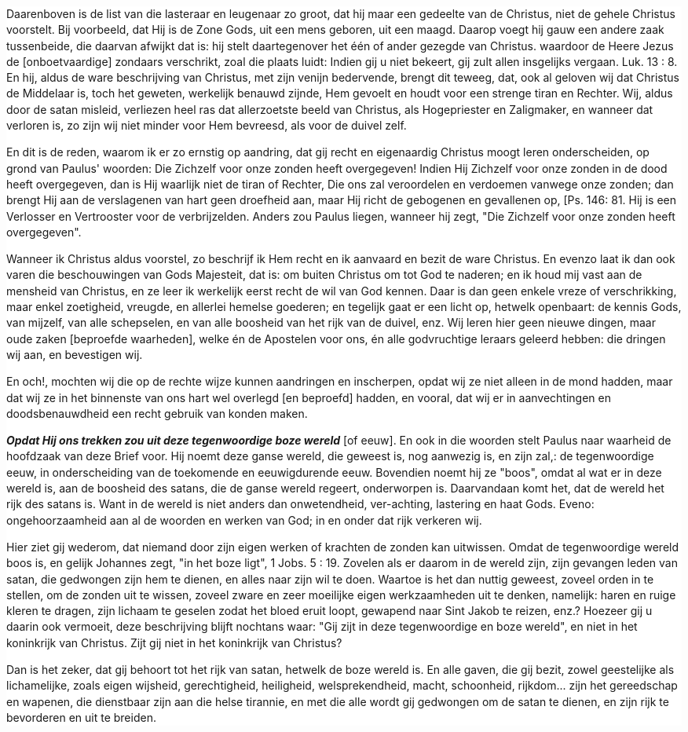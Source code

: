 Daarenboven is de list van die lasteraar en leugenaar zo groot, dat hij maar een gedeelte van de Christus, niet de gehele Christus voorstelt. Bij voorbeeld, dat Hij is de Zone Gods, uit een mens geboren, uit een maagd. Daarop voegt hij gauw een andere zaak tussenbeide, die daarvan afwijkt dat is: hij stelt daartegenover het één of ander gezegde van Christus. waardoor de Heere Jezus de [onboetvaardige] zondaars verschrikt, zoal die plaats luidt: Indien gij u niet bekeert, gij zult allen insgelijks vergaan. Luk. 13 : 8. En hij, aldus de ware beschrijving van Christus, met zijn venijn bedervende, brengt dit teweeg, dat, ook al geloven wij dat Christus de Middelaar is, toch het geweten, werkelijk benauwd zijnde, Hem gevoelt en houdt voor een strenge tiran en Rechter. Wij, aldus door de satan misleid, verliezen heel ras dat allerzoetste beeld van Christus, als Hogepriester en Zaligmaker, en wanneer dat verloren is, zo zijn wij niet minder voor Hem bevreesd, als voor de duivel zelf.

En dit is de reden, waarom ik er zo ernstig op aandring, dat gij recht en eigenaardig Christus moogt leren onderscheiden, op grond van Paulus' woorden: Die Zichzelf voor onze zonden heeft overgegeven! Indien Hij Zichzelf voor onze zonden in de dood heeft overgegeven, dan is Hij waarlijk niet de tiran of Rechter, Die ons zal veroordelen en verdoemen vanwege onze zonden; dan brengt Hij aan de verslagenen van hart geen droefheid aan, maar Hij richt de gebogenen en gevallenen op, [Ps. 146: 81. Hij is een Verlosser en Vertrooster voor de verbrijzelden. Anders zou Paulus liegen, wanneer hij zegt, "Die Zichzelf voor onze zonden heeft overgegeven".

Wanneer ik Christus aldus voorstel, zo beschrijf ik Hem recht en ik aanvaard en bezit de ware Christus. En evenzo laat ik dan ook varen die beschouwingen van Gods Majesteit, dat is: om buiten Christus om tot God te naderen; en ik houd mij vast aan de mensheid van Christus, en ze leer ik werkelijk eerst recht de wil van God kennen. Daar is dan geen enkele vreze of verschrikking, maar enkel zoetigheid, vreugde, en allerlei hemelse goederen; en tegelijk gaat er een licht op, hetwelk openbaart: de kennis Gods, van mijzelf, van alle schepselen, en van alle boosheid van het rijk van de duivel, enz. Wij leren hier geen nieuwe dingen, maar oude zaken [beproefde waarheden], welke én de Apostelen voor ons, én alle godvruchtige leraars geleerd hebben: die dringen wij aan, en bevestigen wij. 

En och!, mochten wij die op de rechte wijze kunnen aandringen en inscherpen, opdat wij ze niet alleen in de mond hadden, maar dat wij ze in het binnenste van ons hart wel overlegd [en beproefd] hadden, en vooral, dat wij er in aanvechtingen en doodsbenauwdheid een recht gebruik van konden maken.

***Opdat Hij ons trekken zou uit deze tegenwoordige boze wereld*** [of eeuw]. En ook in die woorden stelt Paulus naar waarheid de hoofdzaak van deze Brief voor. Hij noemt deze ganse wereld, die geweest is, nog aanwezig is, en zijn zal,: de tegenwoordige eeuw, in onderscheiding van de toekomende en eeuwigdurende eeuw. Bovendien noemt hij ze "boos", omdat al wat er in deze wereld is, aan de boosheid des satans, die de ganse wereld regeert, onderworpen is. Daarvandaan komt het, dat de wereld het rijk des satans is. Want in de wereld is niet anders dan onwetendheid, ver-achting, lastering en haat Gods. Eveno: ongehoorzaamheid aan al de woorden en werken van God; in en onder dat rijk verkeren wij.

Hier ziet gij wederom, dat niemand door zijn eigen werken of krachten de zonden kan uitwissen. Omdat de tegenwoordige wereld boos is, en gelijk Johannes zegt, "in het boze ligt", 1 Jobs. 5 : 19. Zovelen als er daarom in de wereld zijn, zijn gevangen leden van satan, die gedwongen zijn hem te dienen, en alles naar zijn wil te doen. Waartoe is het dan nuttig geweest, zoveel orden in te stellen, om de zonden uit te wissen, zoveel zware en zeer moeilijke eigen werkzaamheden uit te denken, namelijk: haren en ruige kleren te dragen, zijn lichaam te geselen zodat het bloed eruit loopt, gewapend naar Sint Jakob te reizen, enz.? Hoezeer gij u daarin ook vermoeit, deze beschrijving blijft nochtans waar: "Gij zijt in deze tegenwoordige en boze wereld", en niet in het koninkrijk van Christus. Zijt gij niet in het koninkrijk van Christus? 

Dan is het zeker, dat gij behoort tot het rijk van satan, hetwelk de boze wereld is. En alle gaven, die gij bezit, zowel geestelijke als lichamelijke, zoals eigen wijsheid, gerechtigheid, heiligheid, welsprekendheid, macht, schoonheid, rijkdom... zijn het gereedschap en wapenen, die dienstbaar zijn aan die helse tirannie, en met die alle wordt gij gedwongen om de satan te dienen, en zijn rijk te bevorderen en uit te breiden.
